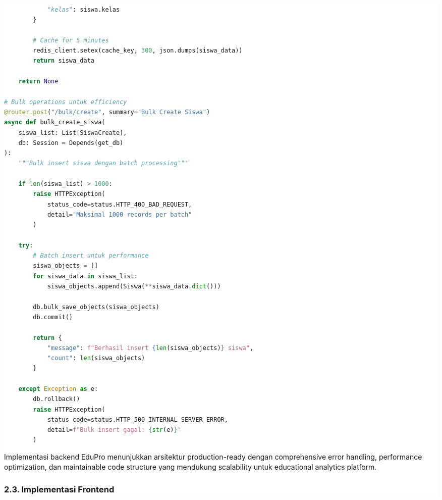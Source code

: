 ```python
            "kelas": siswa.kelas
        }
        
        # Cache for 5 minutes
        redis_client.setex(cache_key, 300, json.dumps(siswa_data))
        return siswa_data
    
    return None

# Bulk operations untuk efficiency
@router.post("/bulk/create", summary="Bulk Create Siswa")
async def bulk_create_siswa(
    siswa_list: List[SiswaCreate],
    db: Session = Depends(get_db)
):
    """Bulk insert siswa dengan batch processing"""
    
    if len(siswa_list) > 1000:
        raise HTTPException(
            status_code=status.HTTP_400_BAD_REQUEST,
            detail="Maksimal 1000 records per batch"
        )
    
    try:
        # Batch insert untuk performance
        siswa_objects = []
        for siswa_data in siswa_list:
            siswa_objects.append(Siswa(**siswa_data.dict()))
        
        db.bulk_save_objects(siswa_objects)
        db.commit()
        
        return {
            "message": f"Berhasil insert {len(siswa_objects)} siswa",
            "count": len(siswa_objects)
        }
        
    except Exception as e:
        db.rollback()
        raise HTTPException(
            status_code=status.HTTP_500_INTERNAL_SERVER_ERROR,
            detail=f"Bulk insert gagal: {str(e)}"
        )
```

Implementasi backend EduPro menunjukkan arsitektur production-ready dengan comprehensive error handling, performance optimization, dan maintainable code structure yang mendukung scalability untuk educational analytics platform.

### 2.3. Implementasi Frontend
